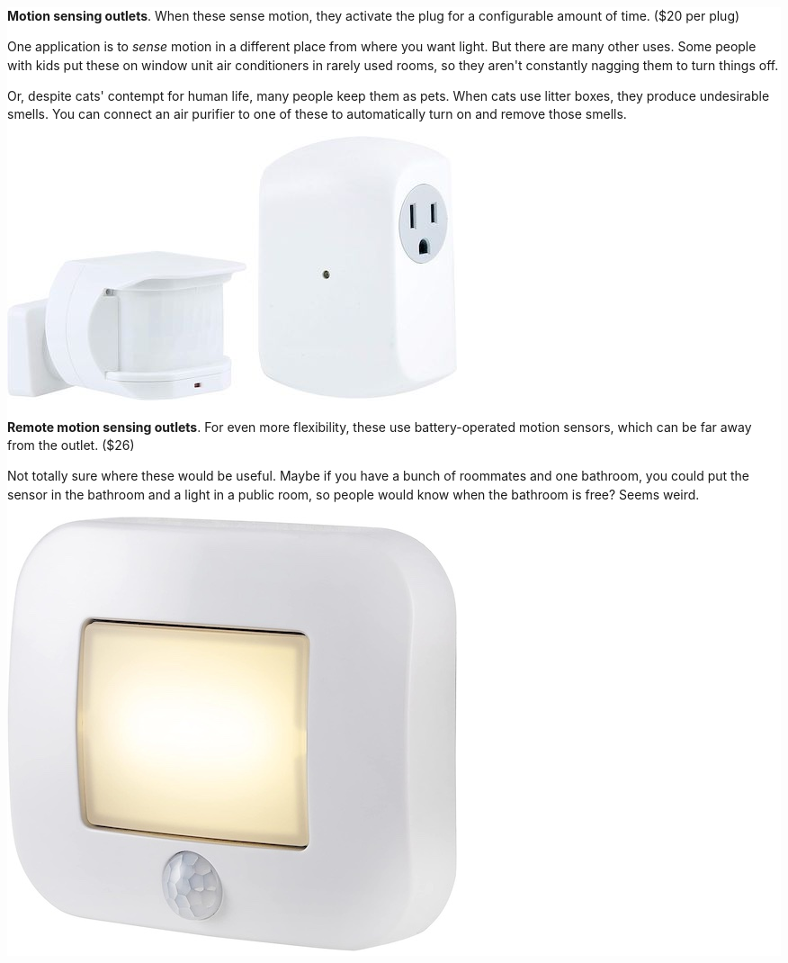 **Motion sensing outlets**. When these sense motion, they activate the plug for a configurable amount of time. ($20 per plug)

One application is to *sense* motion in a different place from where you want light. But there are many other uses. Some people with kids put these on window unit air conditioners in rarely used rooms, so they aren't constantly nagging them to turn things off.

Or, despite cats' contempt for human life, many people keep them as pets. When cats use litter boxes, they produce undesirable smells. You can connect an air purifier to one of these to automatically turn on and remove those smells.

<img class="center" src="/img/midwit-home/remote-motion-outlet.jpg" alt="remote motion controlled outlet">

**Remote motion sensing outlets**. For even more flexibility, these use battery-operated motion sensors, which can be far away from the outlet. ($26)

Not totally sure where these would be useful. Maybe if you have a bunch of roommates and one bathroom, you could put the sensor in the bathroom and a light in a public room, so people would know when the bathroom is free? Seems weird.

<img class="center" src="/img/midwit-home/battery-motion-lights.jpg" alt="battery powered motion-sensing lights">
